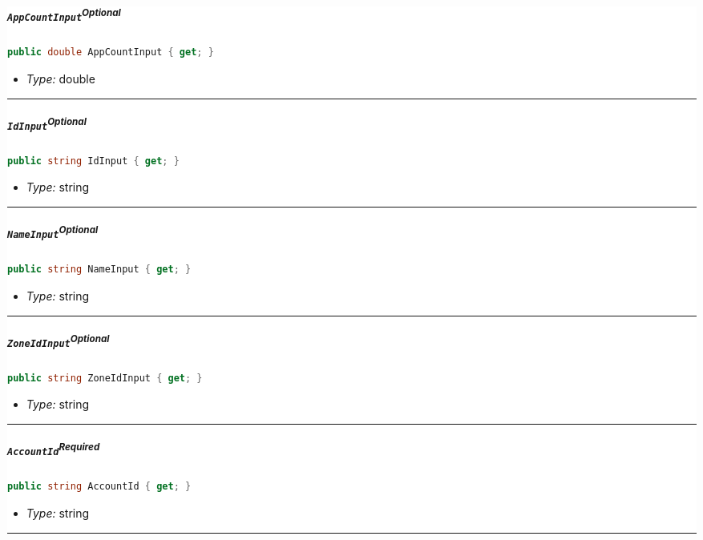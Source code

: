 ##### `AppCountInput`<sup>Optional</sup> <a name="AppCountInput" id="@cdktf/provider-cloudflare.accessTag.AccessTag.property.appCountInput"></a>

```csharp
public double AppCountInput { get; }
```

- *Type:* double

---

##### `IdInput`<sup>Optional</sup> <a name="IdInput" id="@cdktf/provider-cloudflare.accessTag.AccessTag.property.idInput"></a>

```csharp
public string IdInput { get; }
```

- *Type:* string

---

##### `NameInput`<sup>Optional</sup> <a name="NameInput" id="@cdktf/provider-cloudflare.accessTag.AccessTag.property.nameInput"></a>

```csharp
public string NameInput { get; }
```

- *Type:* string

---

##### `ZoneIdInput`<sup>Optional</sup> <a name="ZoneIdInput" id="@cdktf/provider-cloudflare.accessTag.AccessTag.property.zoneIdInput"></a>

```csharp
public string ZoneIdInput { get; }
```

- *Type:* string

---

##### `AccountId`<sup>Required</sup> <a name="AccountId" id="@cdktf/provider-cloudflare.accessTag.AccessTag.property.accountId"></a>

```csharp
public string AccountId { get; }
```

- *Type:* string

---
